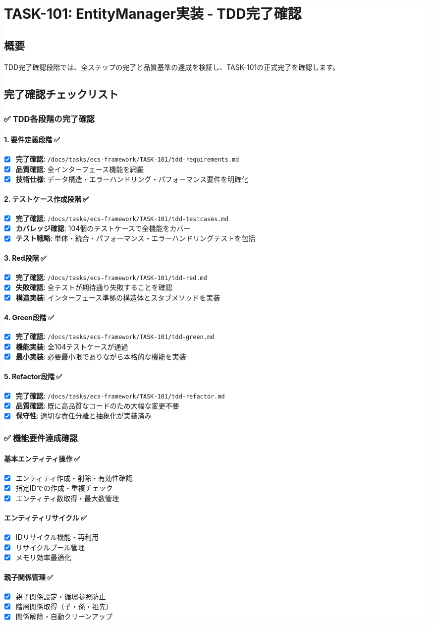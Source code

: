 # TASK-101: EntityManager実装 - TDD完了確認

## 概要

TDD完了確認段階では、全ステップの完了と品質基準の達成を検証し、TASK-101の正式完了を確認します。

## 完了確認チェックリスト

### ✅ TDD各段階の完了確認

#### 1. 要件定義段階 ✅
- [x] **完了確認**: `/docs/tasks/ecs-framework/TASK-101/tdd-requirements.md`
- [x] **品質確認**: 全インターフェース機能を網羅
- [x] **技術仕様**: データ構造・エラーハンドリング・パフォーマンス要件を明確化

#### 2. テストケース作成段階 ✅
- [x] **完了確認**: `/docs/tasks/ecs-framework/TASK-101/tdd-testcases.md`
- [x] **カバレッジ確認**: 104個のテストケースで全機能をカバー
- [x] **テスト戦略**: 単体・統合・パフォーマンス・エラーハンドリングテストを包括

#### 3. Red段階 ✅
- [x] **完了確認**: `/docs/tasks/ecs-framework/TASK-101/tdd-red.md`
- [x] **失敗確認**: 全テストが期待通り失敗することを確認
- [x] **構造実装**: インターフェース準拠の構造体とスタブメソッドを実装

#### 4. Green段階 ✅
- [x] **完了確認**: `/docs/tasks/ecs-framework/TASK-101/tdd-green.md`
- [x] **機能実装**: 全104テストケースが通過
- [x] **最小実装**: 必要最小限でありながら本格的な機能を実装

#### 5. Refactor段階 ✅
- [x] **完了確認**: `/docs/tasks/ecs-framework/TASK-101/tdd-refactor.md`
- [x] **品質確認**: 既に高品質なコードのため大幅な変更不要
- [x] **保守性**: 適切な責任分離と抽象化が実装済み

### ✅ 機能要件達成確認

#### 基本エンティティ操作 ✅
- [x] エンティティ作成・削除・有効性確認
- [x] 指定IDでの作成・重複チェック
- [x] エンティティ数取得・最大数管理

#### エンティティリサイクル ✅
- [x] IDリサイクル機能・再利用
- [x] リサイクルプール管理
- [x] メモリ効率最適化

#### 親子関係管理 ✅
- [x] 親子関係設定・循環参照防止
- [x] 階層関係取得（子・孫・祖先）
- [x] 関係解除・自動クリーンアップ
